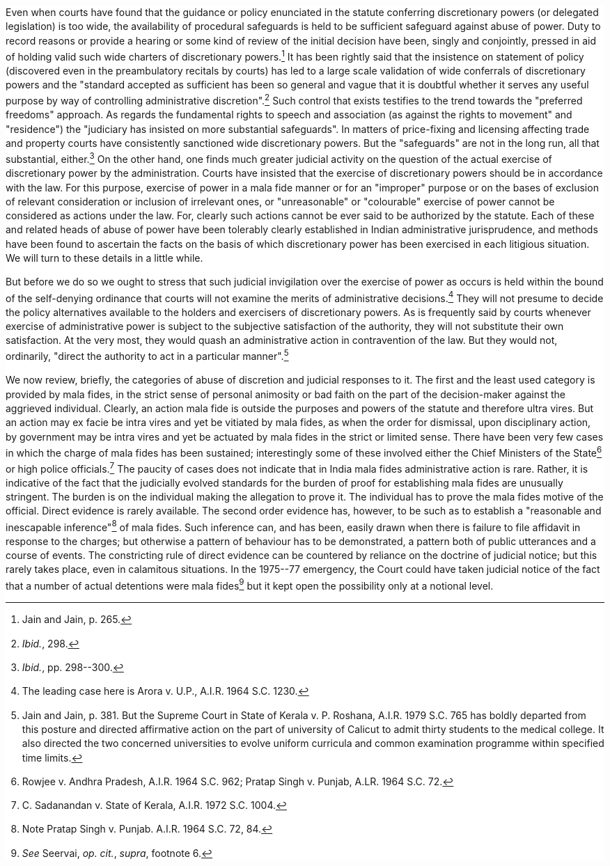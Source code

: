 Even when courts have found that the guidance or policy enunciated in the statute conferring discretionary powers (or delegated legislation) is too wide, the availability of procedural safeguards is held to be sufficient safeguard against abuse of power. Duty to record reasons or provide a hearing or some kind of review of the initial decision have been, singly and conjointly, pressed in aid of holding valid such wide charters of discretionary powers.[^46] It has been rightly said that the insistence on statement of policy (discovered even in the preambulatory recitals by courts) has led to a large scale validation of wide conferrals of discretionary powers and the "standard accepted as sufficient has been so general and vague that it is doubtful whether it serves any useful purpose by way of controlling administrative discretion".[^47] Such control that exists testifies to the trend towards the "preferred freedoms" approach. As regards the fundamental rights to speech and association (as against the rights to movement" and "residence") the "judiciary has insisted on more substantial safeguards". In matters of price-fixing and licensing affecting trade and property courts have consistently sanctioned wide discretionary powers. But the "safeguards" are not in the long run, all that substantial, either.[^48] On the other hand, one finds much greater judicial activity on the question of the actual exercise of discretionary power by the administration. Courts have insisted that the exercise of discretionary powers should be in accordance with the law. For this purpose, exercise of power in a mala fide manner or for an "improper" purpose or on the bases of exclusion of relevant consideration or inclusion of irrelevant ones, or "unreasonable" or "colourable" exercise of power cannot be considered as actions under the law. For, clearly such actions cannot be ever said to be authorized by the statute. Each of these and related heads of abuse of power have been tolerably clearly established in Indian administrative jurisprudence, and methods have been found to ascertain the facts on the basis of which discretionary power has been exercised in each litigious situation. We will turn to these details in a little while.

But before we do so we ought to stress that such judicial invigilation over the exercise of power as occurs is held within the bound of the self-denying ordinance that courts will not examine the merits of administrative decisions.[^49] They will not presume to decide the policy alternatives available to the holders and exercisers of discretionary powers. As is frequently said by courts whenever exercise of administrative power is subject to the subjective satisfaction of the authority, they will not substitute their own satisfaction. At the very most, they would quash an administrative action in contravention of the law. But they would not, ordinarily, "direct the authority to act in a particular manner".[^50]

We now review, briefly, the categories of abuse of discretion and judicial responses to it. The first and the least used category is provided by mala fides, in the strict sense of personal animosity or bad faith on the part of the decision-maker against the aggrieved individual. Clearly, an action mala fide is outside the purposes and powers of the statute and therefore ultra vires. But an action may ex facie be intra vires and yet be vitiated by mala fides, as when the order for dismissal, upon disciplinary action, by government may be intra vires and yet be actuated by mala fides in the strict or limited sense. There have been very few cases in which the charge of mala fides has been sustained; interestingly some of these involved either the Chief Ministers of the State[^51] or high police officials.[^52] The paucity of cases does not indicate that in India mala fides administrative action is rare. Rather, it is indicative of the fact that the judicially evolved standards for the burden of proof for establishing mala fides are unusually stringent. The burden is on the individual making the allegation to prove it. The individual has to prove the mala fides motive of the official. Direct evidence is rarely available. The second order evidence has, however, to be such as to establish a "reasonable and inescapable inference"[^53] of mala fides. Such inference can, and has been, easily drawn when there is failure to file affidavit in response to the charges; but otherwise a pattern of behaviour has to be demonstrated, a pattern both of public utterances and a course of events. The constricting rule of direct evidence can be countered by reliance on the doctrine of judicial notice; but this rarely takes place, even in calamitous situations. In the 1975--77 emergency, the Court could have taken judicial notice of the fact that a number of actual detentions were mala fides[^54] but it kept open the possibility only at a notional level.


[^36]: _See_ Jain and Jain, pp. 262--300.
[^37]: _Cf._ Jain and Jain, p. 264; Sathe, pp. 193--202.
[^38]: Dwarka Prasad v. State of U.P., A.I.R. 1954 S.C. 224.
[^39]: State of Madras v. V.G. Row, A.LR. 1952 S.C. 169.
[^40]: Himat Lal v. Police Commissioner, Ahmedabad, AIR. 1971 S.C. 481.
[^41]: Niemla Mills Ltd. v. Second Punjab Tribunal, AIR. 1957 S.C. 329.
[^42]: E.g. Biswamber v. State of Assam, A.I.R. 1954 S.C. 139.
[^43]: E.g. Inder Singh v. State of Rajasthan, A.I.R. 1957 S.C. 510.
[^44]: Pannalal Binjraj v. India, A.I.R. 1957 S.C. 397.
[^45]: _See_ the discussion of relevant case law in _In re_ Special Courts Bill, 1978, (1979) 1 S.C.C. 380.
[^46]: Jain and Jain, p. 265.
[^47]: _Ibid._, 298.
[^48]: _Ibid._, pp. 298--300.
[^49]: The leading case here is Arora v. U.P., A.I.R. 1964 S.C. 1230.
[^50]: Jain and Jain, p. 381. But the Supreme Court in State of Kerala v. P. Roshana, A.I.R. 1979 S.C. 765 has boldly departed from this posture and directed affirmative action on the part of university of Calicut to admit thirty students to the medical college. It also directed the two concerned universities to evolve uniform curricula and common examination programme within specified time limits.
[^51]: Rowjee v. Andhra Pradesh, A.I.R. 1964 S.C. 962; Pratap Singh v. Punjab, A.LR. 1964 S.C. 72.
[^52]: C. Sadanandan v. State of Kerala, A.I.R. 1972 S.C. 1004.
[^53]: Note Pratap Singh v. Punjab. A.I.R. 1964 S.C. 72, 84.
[^54]: _See_ Seervai, _op. cit._, _supra_, footnote 6.
[^55]: Jain and Jain, pp. 389--97.
[^56]: _See_ footnote 9, _supra._
[^57]: R.L. Arora v. State of U.P., A.I.R. 1962 S.C. 764: _see also_ Narayan v. State of Maharashtra, A.I.R. 1977 S.C. 183.
[^58]: Jain and Jain, p. 397--99: and _see_ references in footnote 60, _infra._
[^59]: _Ibid._
[^60]: _See_ M.P. Jain, "Judicial Creativity and Preventive Detention in India", (1975), J. of Malayasian & Comp. Law, 261; P.K. Tripathi, "Preventive Detention: the Indian Experience", (1960) 9 Am. J. Comp. L. 219, M.C.J. Kagzi, "Judicial Control of Executive Discretion under Preventive Detention Law: an Indian Experience", (1965) Public Law 30; C.M. Jariwala, "Preventive Detention in India: Experiences and Suggested Reforms" and V.S. Rekhi. Preventive Detention: Need for Substantive Reforms" in R. Dhavan and A. Jacob (eds.) Indian Constitution: Trends and issues, 1978, pp. 203, 216; respectively Tripathi.
[^61]: _See_ the clarification in State of Uttar Pradesh v. Chandra Mohan, A.I.R. 1977 S.C. 2411.
[^62]: Jain and Jain, pp. 400--1.
[^63]: _See_ Dhanraj Mills v. B.K. Kocher, AIR. 1951 Bom. 132.
[^64]: _See_ the landmark decisions in: Burium Chemicals Ltd. v. Company Law Board. AIR. 1967 S.C. 295; Rohtas Industries Ltd. v. S.D. Agarwal, A.I.R. 1969 S.C. 707.
[^65]: The question arose at the constitutional level in Kesavananda Bharati, _supra_, footnote 3, as to whether the new Article 31 C was invalid because it "abdicated" the power to amend the Constitution vested in certain respects with Parliament in favour of State.
[^66]: _See_ Jain and Jain, pp. 410--13.
[^67]: Shri Rama Sugar Industries v. State of A.P., (1974) 1 S.C.C. 534 per Justice Mathew dissenting, p. 547: _see also_ S.P. Sathe, "Discretion and Policy; A Note on Shri Rama Sugar Industries v. State of A.P.," (1974) 16 J.I.L.J. 457
[^68]: _See_ _supra_, footnotes 58 and 60.
[^69]: _See_ _infra_, footnote 107.
[^70]: _See_ e.g., Kishan Chand Arora v. Commissioner of Police, AIR. 1961 S.C. 705; Maneka, _infra_, footnote 87.
[^71]: Jain and Jain, pp. 88--90.